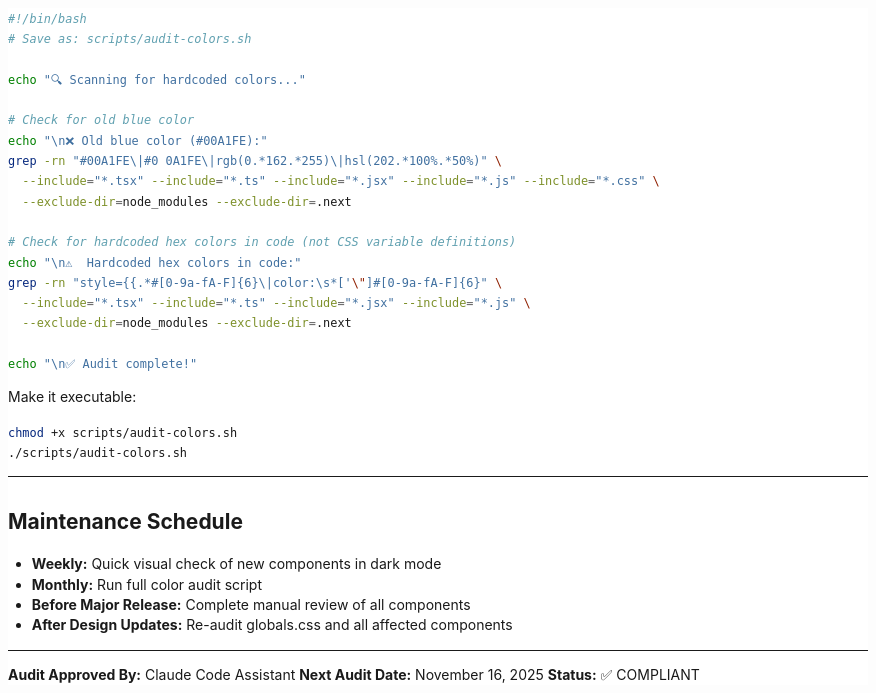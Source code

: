 ```bash
#!/bin/bash
# Save as: scripts/audit-colors.sh

echo "🔍 Scanning for hardcoded colors..."

# Check for old blue color
echo "\n❌ Old blue color (#00A1FE):"
grep -rn "#00A1FE\|#0 0A1FE\|rgb(0.*162.*255)\|hsl(202.*100%.*50%)" \
  --include="*.tsx" --include="*.ts" --include="*.jsx" --include="*.js" --include="*.css" \
  --exclude-dir=node_modules --exclude-dir=.next

# Check for hardcoded hex colors in code (not CSS variable definitions)
echo "\n⚠️  Hardcoded hex colors in code:"
grep -rn "style={{.*#[0-9a-fA-F]{6}\|color:\s*['\"]#[0-9a-fA-F]{6}" \
  --include="*.tsx" --include="*.ts" --include="*.jsx" --include="*.js" \
  --exclude-dir=node_modules --exclude-dir=.next

echo "\n✅ Audit complete!"
```

Make it executable:
```bash
chmod +x scripts/audit-colors.sh
./scripts/audit-colors.sh
```

---

## Maintenance Schedule

- **Weekly:** Quick visual check of new components in dark mode
- **Monthly:** Run full color audit script
- **Before Major Release:** Complete manual review of all components
- **After Design Updates:** Re-audit globals.css and all affected components

---

**Audit Approved By:** Claude Code Assistant
**Next Audit Date:** November 16, 2025
**Status:** ✅ COMPLIANT
